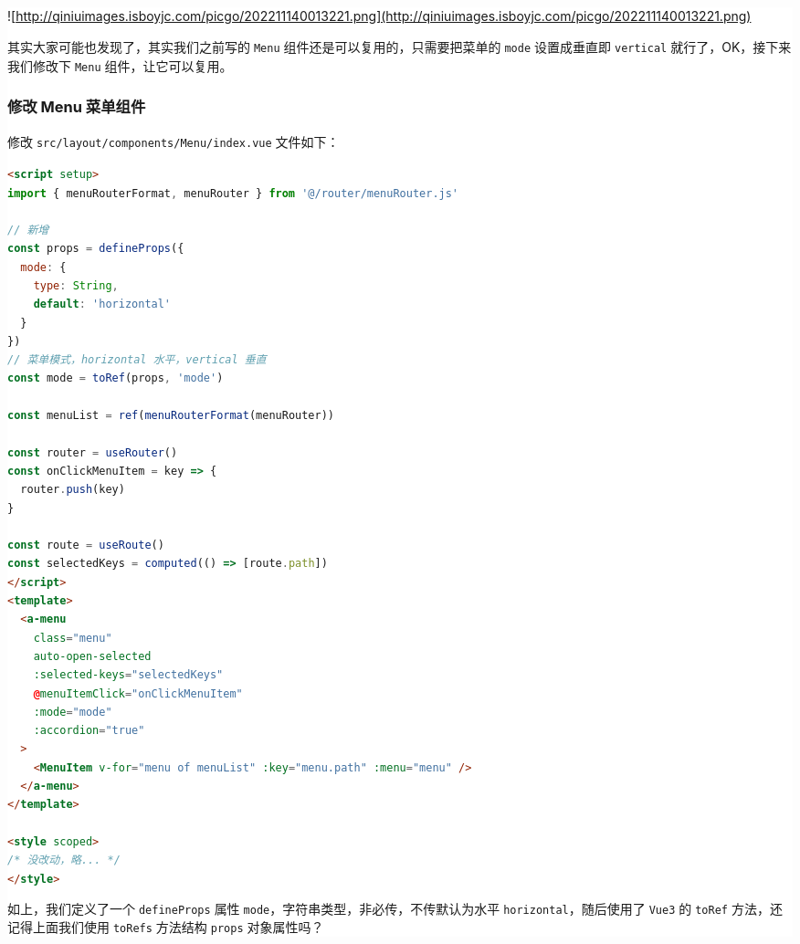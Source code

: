 ![http://qiniuimages.isboyjc.com/picgo/202211140013221.png](http://qiniuimages.isboyjc.com/picgo/202211140013221.png)

其实大家可能也发现了，其实我们之前写的 `Menu` 组件还是可以复用的，只需要把菜单的 `mode` 设置成垂直即 `vertical` 就行了，OK，接下来我们修改下 `Menu` 组件，让它可以复用。

### 修改 Menu 菜单组件

修改 `src/layout/components/Menu/index.vue` 文件如下：

```html
<script setup>
import { menuRouterFormat, menuRouter } from '@/router/menuRouter.js'

// 新增
const props = defineProps({
  mode: {
    type: String,
    default: 'horizontal'
  }
})
// 菜单模式，horizontal 水平，vertical 垂直
const mode = toRef(props, 'mode')

const menuList = ref(menuRouterFormat(menuRouter))

const router = useRouter()
const onClickMenuItem = key => {
  router.push(key)
}

const route = useRoute()
const selectedKeys = computed(() => [route.path])
</script>
<template>
  <a-menu
    class="menu"
    auto-open-selected
    :selected-keys="selectedKeys"
    @menuItemClick="onClickMenuItem"
    :mode="mode"
    :accordion="true"
  >
    <MenuItem v-for="menu of menuList" :key="menu.path" :menu="menu" />
  </a-menu>
</template>

<style scoped>
/* 没改动，略... */
</style>
```

如上，我们定义了一个 `defineProps` 属性 `mode`，字符串类型，非必传，不传默认为水平 `horizontal`，随后使用了 `Vue3` 的 `toRef` 方法，还记得上面我们使用 `toRefs` 方法结构 `props` 对象属性吗？
